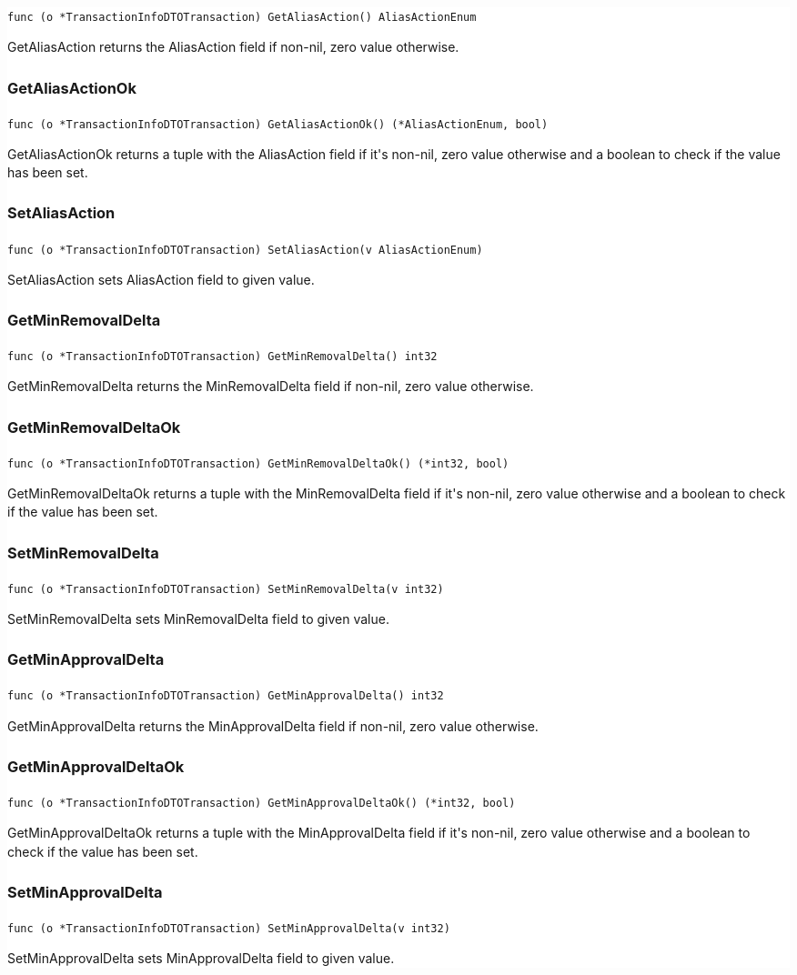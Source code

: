 `func (o *TransactionInfoDTOTransaction) GetAliasAction() AliasActionEnum`

GetAliasAction returns the AliasAction field if non-nil, zero value otherwise.

### GetAliasActionOk

`func (o *TransactionInfoDTOTransaction) GetAliasActionOk() (*AliasActionEnum, bool)`

GetAliasActionOk returns a tuple with the AliasAction field if it's non-nil, zero value otherwise
and a boolean to check if the value has been set.

### SetAliasAction

`func (o *TransactionInfoDTOTransaction) SetAliasAction(v AliasActionEnum)`

SetAliasAction sets AliasAction field to given value.


### GetMinRemovalDelta

`func (o *TransactionInfoDTOTransaction) GetMinRemovalDelta() int32`

GetMinRemovalDelta returns the MinRemovalDelta field if non-nil, zero value otherwise.

### GetMinRemovalDeltaOk

`func (o *TransactionInfoDTOTransaction) GetMinRemovalDeltaOk() (*int32, bool)`

GetMinRemovalDeltaOk returns a tuple with the MinRemovalDelta field if it's non-nil, zero value otherwise
and a boolean to check if the value has been set.

### SetMinRemovalDelta

`func (o *TransactionInfoDTOTransaction) SetMinRemovalDelta(v int32)`

SetMinRemovalDelta sets MinRemovalDelta field to given value.


### GetMinApprovalDelta

`func (o *TransactionInfoDTOTransaction) GetMinApprovalDelta() int32`

GetMinApprovalDelta returns the MinApprovalDelta field if non-nil, zero value otherwise.

### GetMinApprovalDeltaOk

`func (o *TransactionInfoDTOTransaction) GetMinApprovalDeltaOk() (*int32, bool)`

GetMinApprovalDeltaOk returns a tuple with the MinApprovalDelta field if it's non-nil, zero value otherwise
and a boolean to check if the value has been set.

### SetMinApprovalDelta

`func (o *TransactionInfoDTOTransaction) SetMinApprovalDelta(v int32)`

SetMinApprovalDelta sets MinApprovalDelta field to given value.
